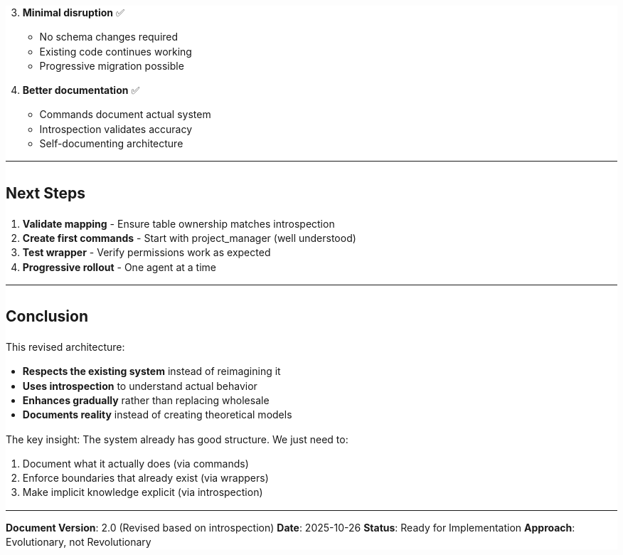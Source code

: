 3. **Minimal disruption** ✅
   - No schema changes required
   - Existing code continues working
   - Progressive migration possible

4. **Better documentation** ✅
   - Commands document actual system
   - Introspection validates accuracy
   - Self-documenting architecture

---

## Next Steps

1. **Validate mapping** - Ensure table ownership matches introspection
2. **Create first commands** - Start with project_manager (well understood)
3. **Test wrapper** - Verify permissions work as expected
4. **Progressive rollout** - One agent at a time

---

## Conclusion

This revised architecture:
- **Respects the existing system** instead of reimagining it
- **Uses introspection** to understand actual behavior
- **Enhances gradually** rather than replacing wholesale
- **Documents reality** instead of creating theoretical models

The key insight: The system already has good structure. We just need to:
1. Document what it actually does (via commands)
2. Enforce boundaries that already exist (via wrappers)
3. Make implicit knowledge explicit (via introspection)

---

**Document Version**: 2.0 (Revised based on introspection)
**Date**: 2025-10-26
**Status**: Ready for Implementation
**Approach**: Evolutionary, not Revolutionary
